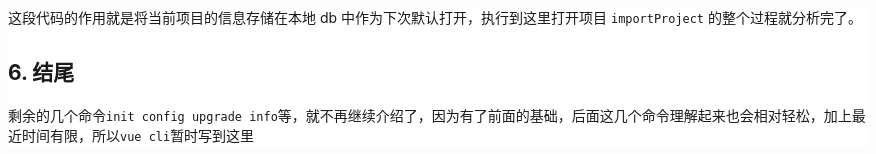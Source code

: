 这段代码的作用就是将当前项目的信息存储在本地 db 中作为下次默认打开，执行到这里打开项目 `importProject` 的整个过程就分析完了。



## 6. 结尾

剩余的几个命令`init config upgrade info`等，就不再继续介绍了，因为有了前面的基础，后面这几个命令理解起来也会相对轻松，加上最近时间有限，所以`vue cli`暂时写到这里